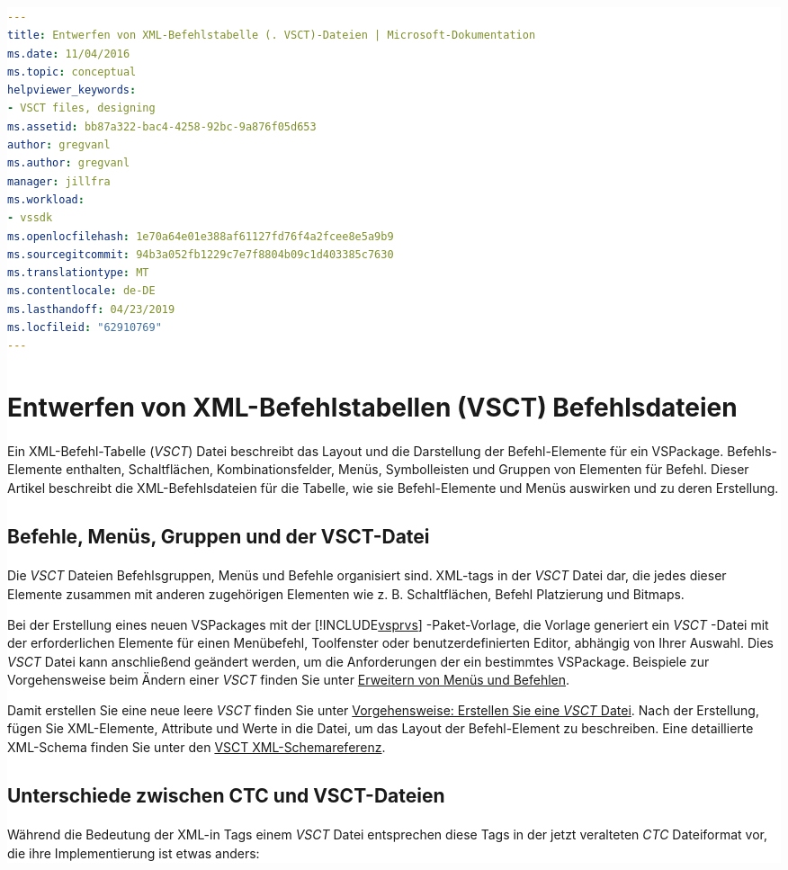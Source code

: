 ```yaml
---
title: Entwerfen von XML-Befehlstabelle (. VSCT)-Dateien | Microsoft-Dokumentation
ms.date: 11/04/2016
ms.topic: conceptual
helpviewer_keywords:
- VSCT files, designing
ms.assetid: bb87a322-bac4-4258-92bc-9a876f05d653
author: gregvanl
ms.author: gregvanl
manager: jillfra
ms.workload:
- vssdk
ms.openlocfilehash: 1e70a64e01e388af61127fd76f4a2fcee8e5a9b9
ms.sourcegitcommit: 94b3a052fb1229c7e7f8804b09c1d403385c7630
ms.translationtype: MT
ms.contentlocale: de-DE
ms.lasthandoff: 04/23/2019
ms.locfileid: "62910769"
---
```

# <a name="design-xml-command-table-vsct-files"></a>Entwerfen von XML-Befehlstabellen (VSCT) Befehlsdateien
Ein XML-Befehl-Tabelle (*VSCT*) Datei beschreibt das Layout und die Darstellung der Befehl-Elemente für ein VSPackage. Befehls-Elemente enthalten, Schaltflächen, Kombinationsfelder, Menüs, Symbolleisten und Gruppen von Elementen für Befehl. Dieser Artikel beschreibt die XML-Befehlsdateien für die Tabelle, wie sie Befehl-Elemente und Menüs auswirken und zu deren Erstellung.

## <a name="commands-menus-groups-and-the-vsct-file"></a>Befehle, Menüs, Gruppen und der VSCT-Datei
 Die *VSCT* Dateien Befehlsgruppen, Menüs und Befehle organisiert sind. XML-tags in der *VSCT* Datei dar, die jedes dieser Elemente zusammen mit anderen zugehörigen Elementen wie z. B. Schaltflächen, Befehl Platzierung und Bitmaps.

 Bei der Erstellung eines neuen VSPackages mit der [!INCLUDE[vsprvs](../../code-quality/includes/vsprvs_md.md)] -Paket-Vorlage, die Vorlage generiert ein *VSCT* -Datei mit der erforderlichen Elemente für einen Menübefehl, Toolfenster oder benutzerdefinierten Editor, abhängig von Ihrer Auswahl. Dies *VSCT* Datei kann anschließend geändert werden, um die Anforderungen der ein bestimmtes VSPackage. Beispiele zur Vorgehensweise beim Ändern einer *VSCT* finden Sie unter [Erweitern von Menüs und Befehlen](../../extensibility/extending-menus-and-commands.md).

 Damit erstellen Sie eine neue leere *VSCT* finden Sie unter [Vorgehensweise: Erstellen Sie eine *VSCT* Datei](../../extensibility/internals/how-to-create-a-dot-vsct-file.md). Nach der Erstellung, fügen Sie XML-Elemente, Attribute und Werte in die Datei, um das Layout der Befehl-Element zu beschreiben. Eine detaillierte XML-Schema finden Sie unter den [VSCT XML-Schemareferenz](../../extensibility/vsct-xml-schema-reference.md).

## <a name="differences-between-ctc-and-vsct-files"></a>Unterschiede zwischen CTC und VSCT-Dateien
 Während die Bedeutung der XML-in Tags einem *VSCT* Datei entsprechen diese Tags in der jetzt veralteten *CTC* Dateiformat vor, die ihre Implementierung ist etwas anders:
